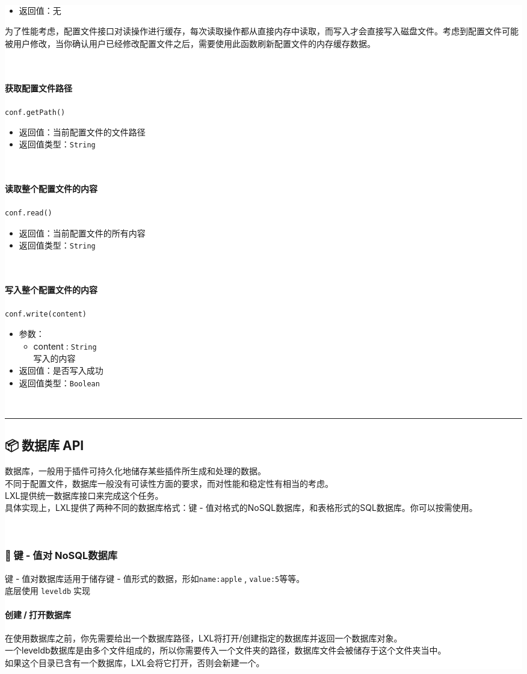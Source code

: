 - 返回值：无

为了性能考虑，配置文件接口对读操作进行缓存，每次读取操作都从直接内存中读取，而写入才会直接写入磁盘文件。考虑到配置文件可能被用户修改，当你确认用户已经修改配置文件之后，需要使用此函数刷新配置文件的内存缓存数据。

<br>

#### 获取配置文件路径

`conf.getPath()`

- 返回值：当前配置文件的文件路径
- 返回值类型：`String`

<br>

#### 读取整个配置文件的内容

`conf.read()`

- 返回值：当前配置文件的所有内容
- 返回值类型：`String`

<br>

#### 写入整个配置文件的内容

`conf.write(content)`

- 参数：
  - content : `String`  
    写入的内容
- 返回值：是否写入成功
- 返回值类型：`Boolean`

<br>

------

## 📦 数据库 API

数据库，一般用于插件可持久化地储存某些插件所生成和处理的数据。  
不同于配置文件，数据库一般没有可读性方面的要求，而对性能和稳定性有相当的考虑。  
LXL提供统一数据库接口来完成这个任务。    
具体实现上，LXL提供了两种不同的数据库格式：键 - 值对格式的NoSQL数据库，和表格形式的SQL数据库。你可以按需使用。

<br>

### 🔑 键 - 值对 NoSQL数据库

键 - 值对数据库适用于储存键 - 值形式的数据，形如`name:apple` , `value:5`等等。  
底层使用 `leveldb` 实现

#### 创建 / 打开数据库

在使用数据库之前，你先需要给出一个数据库路径，LXL将打开/创建指定的数据库并返回一个数据库对象。  
一个leveldb数据库是由多个文件组成的，所以你需要传入一个文件夹的路径，数据库文件会被储存于这个文件夹当中。  
如果这个目录已含有一个数据库，LXL会将它打开，否则会新建一个。
